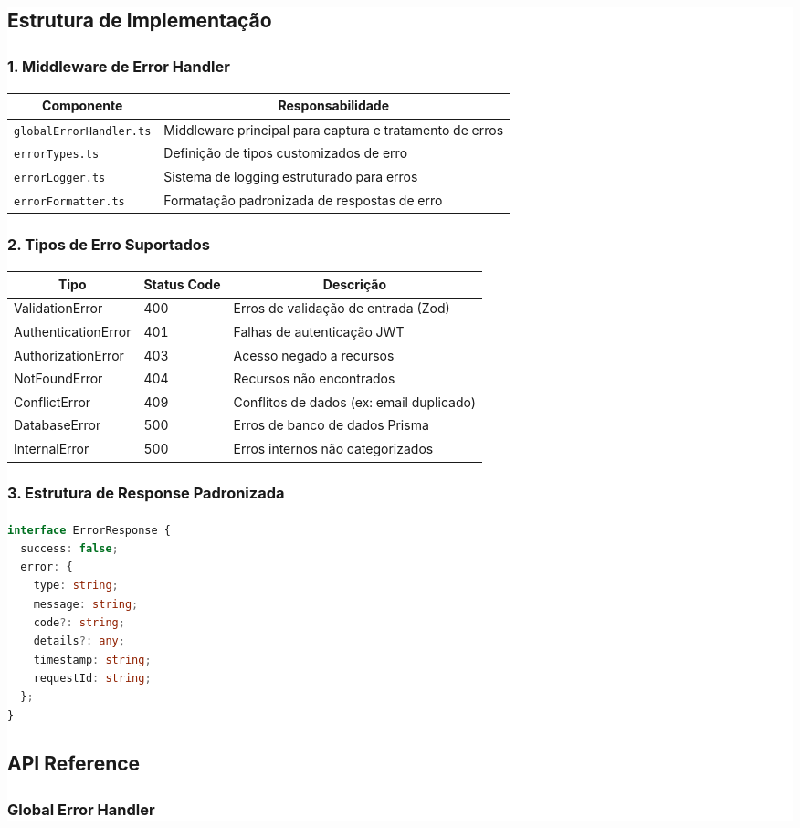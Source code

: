 ## Estrutura de Implementação

### 1. Middleware de Error Handler

| Componente | Responsabilidade |
|------------|------------------|
| `globalErrorHandler.ts` | Middleware principal para captura e tratamento de erros |
| `errorTypes.ts` | Definição de tipos customizados de erro |
| `errorLogger.ts` | Sistema de logging estruturado para erros |
| `errorFormatter.ts` | Formatação padronizada de respostas de erro |

### 2. Tipos de Erro Suportados

| Tipo | Status Code | Descrição |
|------|-------------|-----------|
| ValidationError | 400 | Erros de validação de entrada (Zod) |
| AuthenticationError | 401 | Falhas de autenticação JWT |
| AuthorizationError | 403 | Acesso negado a recursos |
| NotFoundError | 404 | Recursos não encontrados |
| ConflictError | 409 | Conflitos de dados (ex: email duplicado) |
| DatabaseError | 500 | Erros de banco de dados Prisma |
| InternalError | 500 | Erros internos não categorizados |

### 3. Estrutura de Response Padronizada

```typescript
interface ErrorResponse {
  success: false;
  error: {
    type: string;
    message: string;
    code?: string;
    details?: any;
    timestamp: string;
    requestId: string;
  };
}
```

## API Reference

### Global Error Handler
